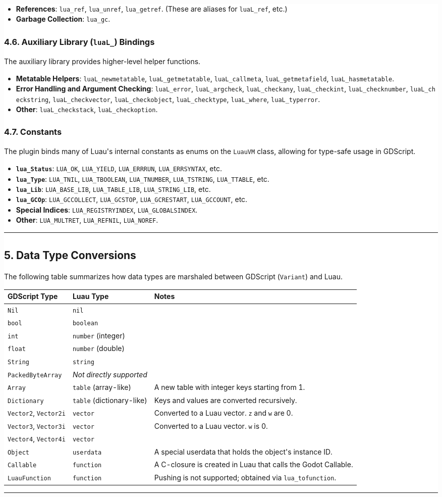 *   **References**: `lua_ref`, `lua_unref`, `lua_getref`. (These are aliases for `luaL_ref`, etc.)
*   **Garbage Collection**: `lua_gc`.

### 4.6. Auxiliary Library (`luaL_`) Bindings

The auxiliary library provides higher-level helper functions.

*   **Metatable Helpers**: `luaL_newmetatable`, `luaL_getmetatable`, `luaL_callmeta`, `luaL_getmetafield`, `luaL_hasmetatable`.
*   **Error Handling and Argument Checking**: `luaL_error`, `luaL_argcheck`, `luaL_checkany`, `luaL_checkint`, `luaL_checknumber`, `luaL_checkstring`, `luaL_checkvector`, `luaL_checkobject`, `luaL_checktype`, `luaL_where`, `luaL_typerror`.
*   **Other**: `luaL_checkstack`, `luaL_checkoption`.

### 4.7. Constants

The plugin binds many of Luau's internal constants as enums on the `LuauVM` class, allowing for type-safe usage in GDScript.

*   **`lua_Status`**: `LUA_OK`, `LUA_YIELD`, `LUA_ERRRUN`, `LUA_ERRSYNTAX`, etc.
*   **`lua_Type`**: `LUA_TNIL`, `LUA_TBOOLEAN`, `LUA_TNUMBER`, `LUA_TSTRING`, `LUA_TTABLE`, etc.
*   **`lua_Lib`**: `LUA_BASE_LIB`, `LUA_TABLE_LIB`, `LUA_STRING_LIB`, etc.
*   **`lua_GCOp`**: `LUA_GCCOLLECT`, `LUA_GCSTOP`, `LUA_GCRESTART`, `LUA_GCCOUNT`, etc.
*   **Special Indices**: `LUA_REGISTRYINDEX`, `LUA_GLOBALSINDEX`.
*   **Other**: `LUA_MULTRET`, `LUA_REFNIL`, `LUA_NOREF`.

---

## 5. Data Type Conversions

The following table summarizes how data types are marshaled between GDScript (`Variant`) and Luau.

| GDScript Type | Luau Type | Notes |
| :--- | :--- | :--- |
| `Nil` | `nil` | |
| `bool` | `boolean` | |
| `int` | `number` (integer) | |
| `float` | `number` (double) | |
| `String` | `string` | |
| `PackedByteArray` | *Not directly supported* | |
| `Array` | `table` (array-like) | A new table with integer keys starting from 1. |
| `Dictionary` | `table` (dictionary-like) | Keys and values are converted recursively. |
| `Vector2`, `Vector2i` | `vector` | Converted to a Luau vector. `z` and `w` are 0. |
| `Vector3`, `Vector3i` | `vector` | Converted to a Luau vector. `w` is 0. |
| `Vector4`, `Vector4i` | `vector` | |
| `Object` | `userdata` | A special userdata that holds the object's instance ID. |
| `Callable` | `function` | A C-closure is created in Luau that calls the Godot Callable. |
| `LuauFunction` | `function` | Pushing is not supported; obtained via `lua_tofunction`. |

---